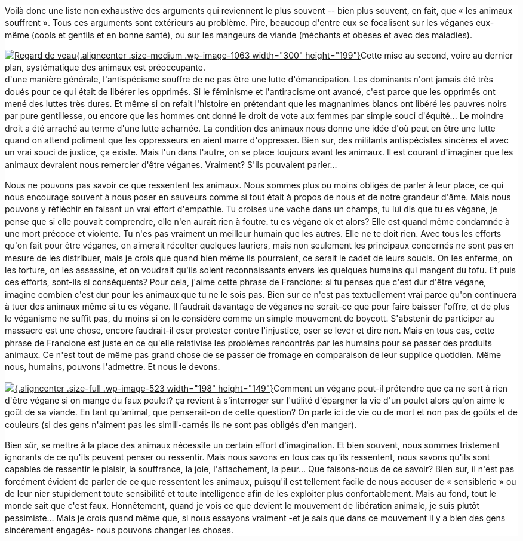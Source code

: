 Voilà donc une liste non exhaustive des arguments qui reviennent le plus souvent -- bien plus souvent, en fait, que « les animaux souffrent ». Tous ces arguments sont extérieurs au problème. Pire, beaucoup d'entre eux se focalisent sur les véganes eux-même (cools et gentils et en bonne santé), ou sur les mangeurs de viande (méchants et obèses et avec des maladies).

[![Regard de veau](http://lesquestionscomposent.fr/wp-content/uploads/2012/03/IMG_2141-300x199.jpg){.aligncenter .size-medium .wp-image-1063 width="300" height="199"}](http://lesquestionscomposent.fr/wp-content/uploads/2012/03/IMG_2141.jpg)Cette mise au second, voire au dernier plan, systématique des animaux est préoccupante.\
d'une manière générale, l'antispécisme souffre de ne pas être une lutte d'émancipation. Les dominants n'ont jamais été très doués pour ce qui était de libérer les opprimés. Si le féminisme et l'antiracisme ont avancé, c'est parce que les opprimés ont mené des luttes très dures. Et même si on refait l'histoire en prétendant que les magnanimes blancs ont libéré les pauvres noirs par pure gentillesse, ou encore que les hommes ont donné le droit de vote aux femmes par simple souci d'équité... Le moindre droit a été arraché au terme d'une lutte acharnée. La condition des animaux nous donne une idée d'où peut en être une lutte quand on attend poliment que les oppresseurs en aient marre d'oppresser. Bien sur, des militants antispécistes sincères et avec un vrai souci de justice, ça existe. Mais l'un dans l'autre, on se place toujours avant les animaux. Il est courant d'imaginer que les animaux devraient nous remercier d'être véganes. Vraiment? S'ils pouvaient parler...

Nous ne pouvons pas savoir ce que ressentent les animaux. Nous sommes plus ou moins obligés de parler à leur place, ce qui nous encourage souvent à nous poser en sauveurs comme si tout était à propos de nous et de notre grandeur d'âme. Mais nous pouvons y réfléchir en faisant un vrai effort d'empathie. Tu croises une vache dans un champs, tu lui dis que tu es végane, je pense que si elle pouvait comprendre, elle n'en aurait rien à foutre. tu es végane ok et alors? Elle est quand même condamnée à une mort précoce et violente. Tu n'es pas vraiment un meilleur humain que les autres. Elle ne te doit rien. Avec tous les efforts qu'on fait pour être véganes, on aimerait récolter quelques lauriers, mais non seulement les principaux concernés ne sont pas en mesure de les distribuer, mais je crois que quand bien même ils pourraient, ce serait le cadet de leurs soucis. On les enferme, on les torture, on les assassine, et on voudrait qu'ils soient reconnaissants envers les quelques humains qui mangent du tofu. Et puis ces efforts, sont-ils si conséquents? Pour cela, j'aime cette phrase de Francione: si tu penses que c'est dur d'être végane, imagine combien c'est dur pour les animaux que tu ne le sois pas. Bien sur ce n'est pas textuellement vrai parce qu'on continuera à tuer des animaux même si tu es végane. Il faudrait davantage de véganes ne serait-ce que pour faire baisser l'offre, et de plus le véganisme ne suffit pas, du moins si on le considère comme un simple mouvement de boycott. S'abstenir de participer au massacre est une chose, encore faudrait-il oser protester contre l'injustice, oser se lever et dire non. Mais en tous cas, cette phrase de Francione est juste en ce qu'elle relativise les problèmes rencontrés par les humains pour se passer des produits animaux. Ce n'est tout de même pas grand chose de se passer de fromage en comparaison de leur supplice quotidien. Même nous, humains, pouvons l'admettre. Et nous le devons.

[![](http://lesquestionscomposent.fr/wp-content/uploads/2012/02/P1050990.jpg){.aligncenter .size-full .wp-image-523 width="198" height="149"}](http://lesquestionscomposent.fr/wp-content/uploads/2012/02/P1050990.jpg)Comment un végane peut-il prétendre que ça ne sert à rien d'être végane si on mange du faux poulet? ça revient à s'interroger sur l'utilité d'épargner la vie d'un poulet alors qu'on aime le goût de sa viande. En tant qu'animal, que penserait-on de cette question? On parle ici de vie ou de mort et non pas de goûts et de couleurs (si des gens n'aiment pas les simili-carnés ils ne sont pas obligés d'en manger).

Bien sûr, se mettre à la place des animaux nécessite un certain effort d'imagination. Et bien souvent, nous sommes tristement ignorants de ce qu'ils peuvent penser ou ressentir. Mais nous savons en tous cas qu'ils ressentent, nous savons qu'ils sont capables de ressentir le plaisir, la souffrance, la joie, l'attachement, la peur... Que faisons-nous de ce savoir? Bien sur, il n'est pas forcément évident de parler de ce que ressentent les animaux, puisqu'il est tellement facile de nous accuser de « sensiblerie » ou de leur nier stupidement toute sensibilité et toute intelligence afin de les exploiter plus confortablement. Mais au fond, tout le monde sait que c'est faux. Honnêtement, quand je vois ce que devient le mouvement de libération animale, je suis plutôt pessimiste... Mais je crois quand même que, si nous essayons vraiment -et je sais que dans ce mouvement il y a bien des gens sincèrement engagés- nous pouvons changer les choses.
